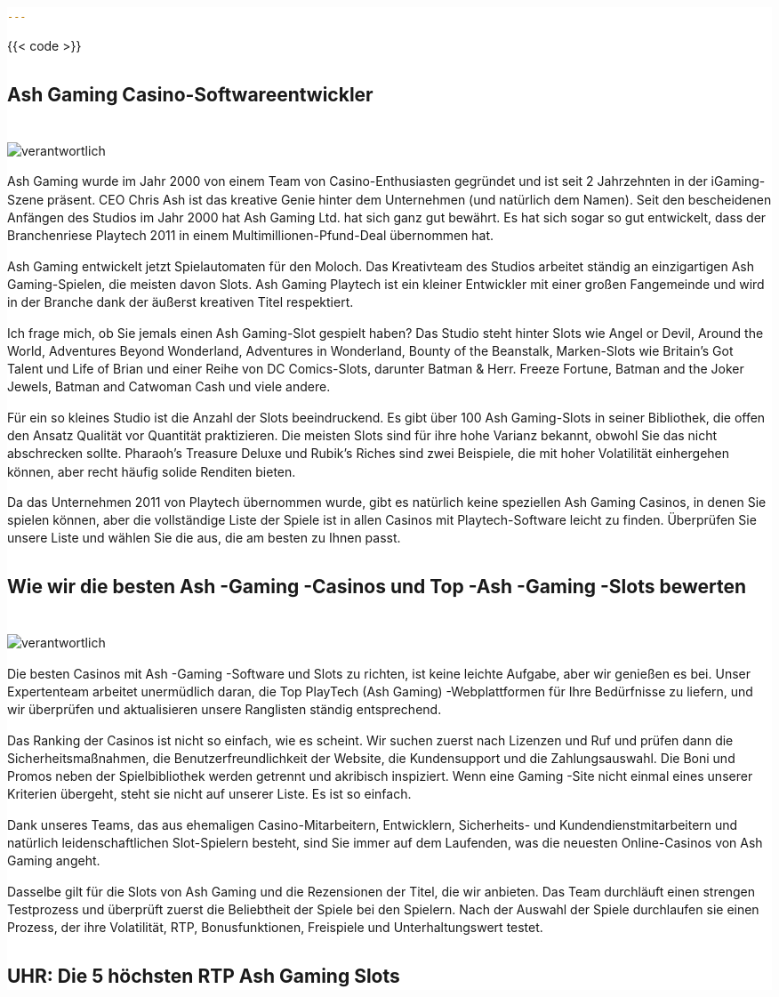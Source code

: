 ```yaml
---
```


{{< code >}}
<h2>Ash Gaming Casino-Softwareentwickler</h2>
<br>
<img data-src="https://objects.kaxmedia.com/auto/o/89915/c3d3d732f3.png" alt="verantwortlich" width="1160" height="364">
<br><p>Ash Gaming wurde im Jahr 2000 von einem Team von Casino-Enthusiasten gegründet und ist seit 2 Jahrzehnten in der iGaming-Szene präsent. CEO Chris Ash ist das kreative Genie hinter dem Unternehmen (und natürlich dem Namen). Seit den bescheidenen Anfängen des Studios im Jahr 2000 hat Ash Gaming Ltd. hat sich ganz gut bewährt. Es hat sich sogar so gut entwickelt, dass der Branchenriese Playtech 2011 in einem Multimillionen-Pfund-Deal übernommen hat.</p><p>Ash Gaming entwickelt jetzt Spielautomaten für den Moloch. Das Kreativteam des Studios arbeitet ständig an einzigartigen Ash Gaming-Spielen, die meisten davon Slots. Ash Gaming Playtech ist ein kleiner Entwickler mit einer großen Fangemeinde und wird in der Branche dank der äußerst kreativen Titel respektiert.</p><p>Ich frage mich, ob Sie jemals einen Ash Gaming-Slot gespielt haben? Das Studio steht hinter Slots wie Angel or Devil, Around the World, Adventures Beyond Wonderland, Adventures in Wonderland, Bounty of the Beanstalk, Marken-Slots wie Britain’s Got Talent und Life of Brian und einer Reihe von DC Comics-Slots, darunter Batman &amp; Herr. Freeze Fortune, Batman and the Joker Jewels, Batman and Catwoman Cash und viele andere.</p><p>Für ein so kleines Studio ist die Anzahl der Slots beeindruckend. Es gibt über 100 Ash Gaming-Slots in seiner Bibliothek, die offen den Ansatz Qualität vor Quantität praktizieren. Die meisten Slots sind für ihre hohe Varianz bekannt, obwohl Sie das nicht abschrecken sollte. Pharaoh’s Treasure Deluxe und Rubik’s Riches sind zwei Beispiele, die mit hoher Volatilität einhergehen können, aber recht häufig solide Renditen bieten.</p><p>Da das Unternehmen 2011 von Playtech übernommen wurde, gibt es natürlich keine speziellen Ash Gaming Casinos, in denen Sie spielen können, aber die vollständige Liste der Spiele ist in allen Casinos mit Playtech-Software leicht zu finden. Überprüfen Sie unsere Liste und wählen Sie die aus, die am besten zu Ihnen passt.</p><h2>Wie wir die besten Ash -Gaming -Casinos und Top -Ash -Gaming -Slots bewerten</h2>
<br>
<img data-src="https://objects.kaxmedia.com/auto/o/89919/119c9879f9.png" alt="verantwortlich" width="1160" height="380">
<br><p>Die besten Casinos mit Ash -Gaming -Software und Slots zu richten, ist keine leichte Aufgabe, aber wir genießen es bei. Unser Expertenteam arbeitet unermüdlich daran, die Top PlayTech (Ash Gaming) -Webplattformen für Ihre Bedürfnisse zu liefern, und wir überprüfen und aktualisieren unsere Ranglisten ständig entsprechend.</p><p>Das Ranking der Casinos ist nicht so einfach, wie es scheint. Wir suchen zuerst nach Lizenzen und Ruf und prüfen dann die Sicherheitsmaßnahmen, die Benutzerfreundlichkeit der Website, die Kundensupport und die Zahlungsauswahl. Die Boni und Promos neben der Spielbibliothek werden getrennt und akribisch inspiziert. Wenn eine Gaming -Site nicht einmal eines unserer Kriterien übergeht, steht sie nicht auf unserer Liste. Es ist so einfach.</p><p>Dank unseres Teams, das aus ehemaligen Casino-Mitarbeitern, Entwicklern, Sicherheits- und Kundendienstmitarbeitern und natürlich leidenschaftlichen Slot-Spielern besteht, sind Sie immer auf dem Laufenden, was die neuesten Online-Casinos von Ash Gaming angeht.</p><p>Dasselbe gilt für die Slots von Ash Gaming und die Rezensionen der Titel, die wir anbieten. Das Team durchläuft einen strengen Testprozess und überprüft zuerst die Beliebtheit der Spiele bei den Spielern. Nach der Auswahl der Spiele durchlaufen sie einen Prozess, der ihre Volatilität, RTP, Bonusfunktionen, Freispiele und Unterhaltungswert testet.</p><h2>UHR: Die 5 höchsten RTP Ash Gaming Slots</h2> 
